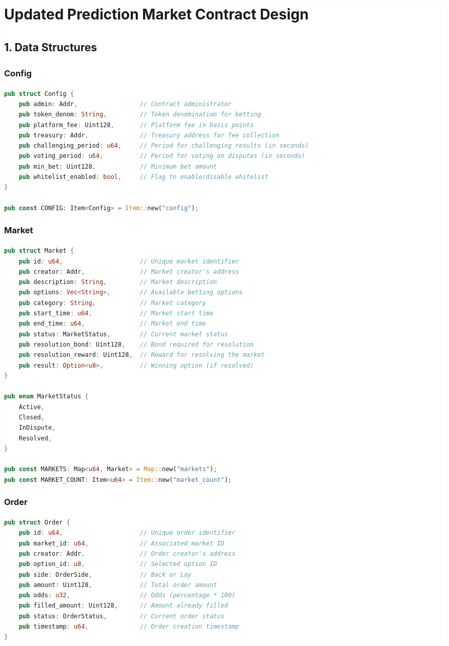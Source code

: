 # Updated Prediction Market Contract Design

## 1. Data Structures

### Config
```rust
pub struct Config {
    pub admin: Addr,                 // Contract administrator
    pub token_denom: String,         // Token denomination for betting
    pub platform_fee: Uint128,       // Platform fee in basis points
    pub treasury: Addr,              // Treasury address for fee collection
    pub challenging_period: u64,     // Period for challenging results (in seconds)
    pub voting_period: u64,          // Period for voting on disputes (in seconds)
    pub min_bet: Uint128,            // Minimum bet amount
    pub whitelist_enabled: bool,     // Flag to enable/disable whitelist
}

pub const CONFIG: Item<Config> = Item::new("config");
```

### Market
```rust
pub struct Market {
    pub id: u64,                     // Unique market identifier
    pub creator: Addr,               // Market creator's address
    pub description: String,         // Market description
    pub options: Vec<String>,        // Available betting options
    pub category: String,            // Market category
    pub start_time: u64,             // Market start time
    pub end_time: u64,               // Market end time
    pub status: MarketStatus,        // Current market status
    pub resolution_bond: Uint128,    // Bond required for resolution
    pub resolution_reward: Uint128,  // Reward for resolving the market
    pub result: Option<u8>,          // Winning option (if resolved)
}

pub enum MarketStatus {
    Active,
    Closed,
    InDispute,
    Resolved,
}

pub const MARKETS: Map<u64, Market> = Map::new("markets");
pub const MARKET_COUNT: Item<u64> = Item::new("market_count");
```

### Order
```rust
pub struct Order {
    pub id: u64,                     // Unique order identifier
    pub market_id: u64,              // Associated market ID
    pub creator: Addr,               // Order creator's address
    pub option_id: u8,               // Selected option ID
    pub side: OrderSide,             // Back or Lay
    pub amount: Uint128,             // Total order amount
    pub odds: u32,                   // Odds (percentage * 100)
    pub filled_amount: Uint128,      // Amount already filled
    pub status: OrderStatus,         // Current order status
    pub timestamp: u64,              // Order creation timestamp
}

```